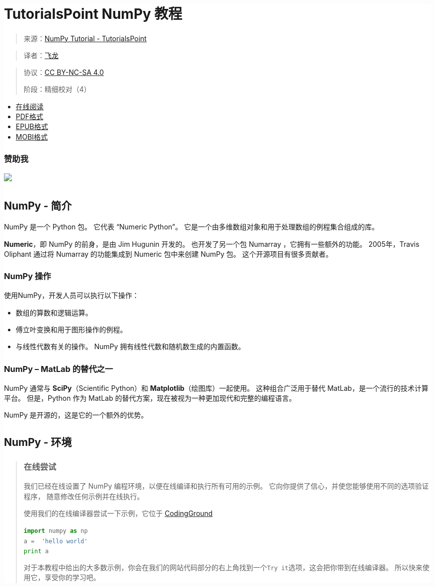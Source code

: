 # TutorialsPoint NumPy 教程

> 来源：[NumPy Tutorial - TutorialsPoint](https://www.tutorialspoint.com/numpy/index.htm)

> 译者：[飞龙](https://github.com/)

> 协议：[CC BY-NC-SA 4.0](http://creativecommons.org/licenses/by-nc-sa/4.0/)
>
> 阶段：精细校对（4）

+ [在线阅读](https://www.gitbook.com/book/wizardforcel/ts-numpy-tut/details)
+ [PDF格式](https://www.gitbook.com/download/pdf/book/wizardforcel/ts-numpy-tut)
+ [EPUB格式](https://www.gitbook.com/download/epub/book/wizardforcel/ts-numpy-tut)
+ [MOBI格式](https://www.gitbook.com/download/mobi/book/wizardforcel/ts-numpy-tut)

###  赞助我

![](http://upload-images.jianshu.io/upload_images/118142-fe132ca3591a3d52.png)

## NumPy - 简介

NumPy 是一个 Python 包。 它代表 “Numeric Python”。 它是一个由多维数组对象和用于处理数组的例程集合组成的库。

**Numeric**，即 NumPy 的前身，是由 Jim Hugunin 开发的。 也开发了另一个包 Numarray ，它拥有一些额外的功能。 2005年，Travis Oliphant 通过将 Numarray 的功能集成到 Numeric 包中来创建 NumPy 包。 这个开源项目有很多贡献者。

###  NumPy 操作

使用NumPy，开发人员可以执行以下操作：

+   数组的算数和逻辑运算。

+   傅立叶变换和用于图形操作的例程。

+   与线性代数有关的操作。 NumPy 拥有线性代数和随机数生成的内置函数。

###  NumPy – MatLab 的替代之一

NumPy 通常与 **SciPy**（Scientific Python）和 **Matplotlib**（绘图库）一起使用。 这种组合广泛用于替代 MatLab，是一个流行的技术计算平台。 但是，Python 作为 MatLab 的替代方案，现在被视为一种更加现代和完整的编程语言。

NumPy 是开源的，这是它的一个额外的优势。




## NumPy - 环境

> ### 在线尝试
> 
> 我们已经在线设置了 NumPy 编程环境，以便在线编译和执行所有可用的示例。 它向你提供了信心，并使您能够使用不同的选项验证程序， 随意修改任何示例并在线执行。
> 
> 使用我们的在线编译器尝试一下示例，它位于 [CodingGround](https://www.tutorialspoint.com/codingground.htm)
> 
> ```py
> import numpy as np 
> a =  'hello world'  
> print a
> ```
> 
> 对于本教程中给出的大多数示例，你会在我们的网站代码部分的右上角找到一个`Try it`选项，这会把你带到在线编译器。 所以快来使用它，享受你的学习吧。
